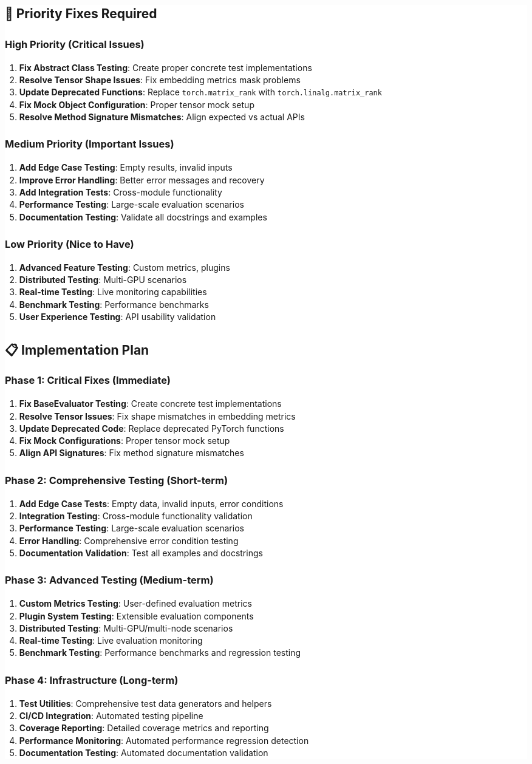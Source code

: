 ## **🎯 Priority Fixes Required**

### **High Priority (Critical Issues)**
1. **Fix Abstract Class Testing**: Create proper concrete test implementations
2. **Resolve Tensor Shape Issues**: Fix embedding metrics mask problems
3. **Update Deprecated Functions**: Replace `torch.matrix_rank` with `torch.linalg.matrix_rank`
4. **Fix Mock Object Configuration**: Proper tensor mock setup
5. **Resolve Method Signature Mismatches**: Align expected vs actual APIs

### **Medium Priority (Important Issues)**
1. **Add Edge Case Testing**: Empty results, invalid inputs
2. **Improve Error Handling**: Better error messages and recovery
3. **Add Integration Tests**: Cross-module functionality
4. **Performance Testing**: Large-scale evaluation scenarios
5. **Documentation Testing**: Validate all docstrings and examples

### **Low Priority (Nice to Have)**
1. **Advanced Feature Testing**: Custom metrics, plugins
2. **Distributed Testing**: Multi-GPU scenarios
3. **Real-time Testing**: Live monitoring capabilities
4. **Benchmark Testing**: Performance benchmarks
5. **User Experience Testing**: API usability validation

## **📋 Implementation Plan**

### **Phase 1: Critical Fixes (Immediate)**
1. **Fix BaseEvaluator Testing**: Create concrete test implementations
2. **Resolve Tensor Issues**: Fix shape mismatches in embedding metrics
3. **Update Deprecated Code**: Replace deprecated PyTorch functions
4. **Fix Mock Configurations**: Proper tensor mock setup
5. **Align API Signatures**: Fix method signature mismatches

### **Phase 2: Comprehensive Testing (Short-term)**
1. **Add Edge Case Tests**: Empty data, invalid inputs, error conditions
2. **Integration Testing**: Cross-module functionality validation
3. **Performance Testing**: Large-scale evaluation scenarios
4. **Error Handling**: Comprehensive error condition testing
5. **Documentation Validation**: Test all examples and docstrings

### **Phase 3: Advanced Testing (Medium-term)**
1. **Custom Metrics Testing**: User-defined evaluation metrics
2. **Plugin System Testing**: Extensible evaluation components
3. **Distributed Testing**: Multi-GPU/multi-node scenarios
4. **Real-time Testing**: Live evaluation monitoring
5. **Benchmark Testing**: Performance benchmarks and regression testing

### **Phase 4: Infrastructure (Long-term)**
1. **Test Utilities**: Comprehensive test data generators and helpers
2. **CI/CD Integration**: Automated testing pipeline
3. **Coverage Reporting**: Detailed coverage metrics and reporting
4. **Performance Monitoring**: Automated performance regression detection
5. **Documentation Testing**: Automated documentation validation
